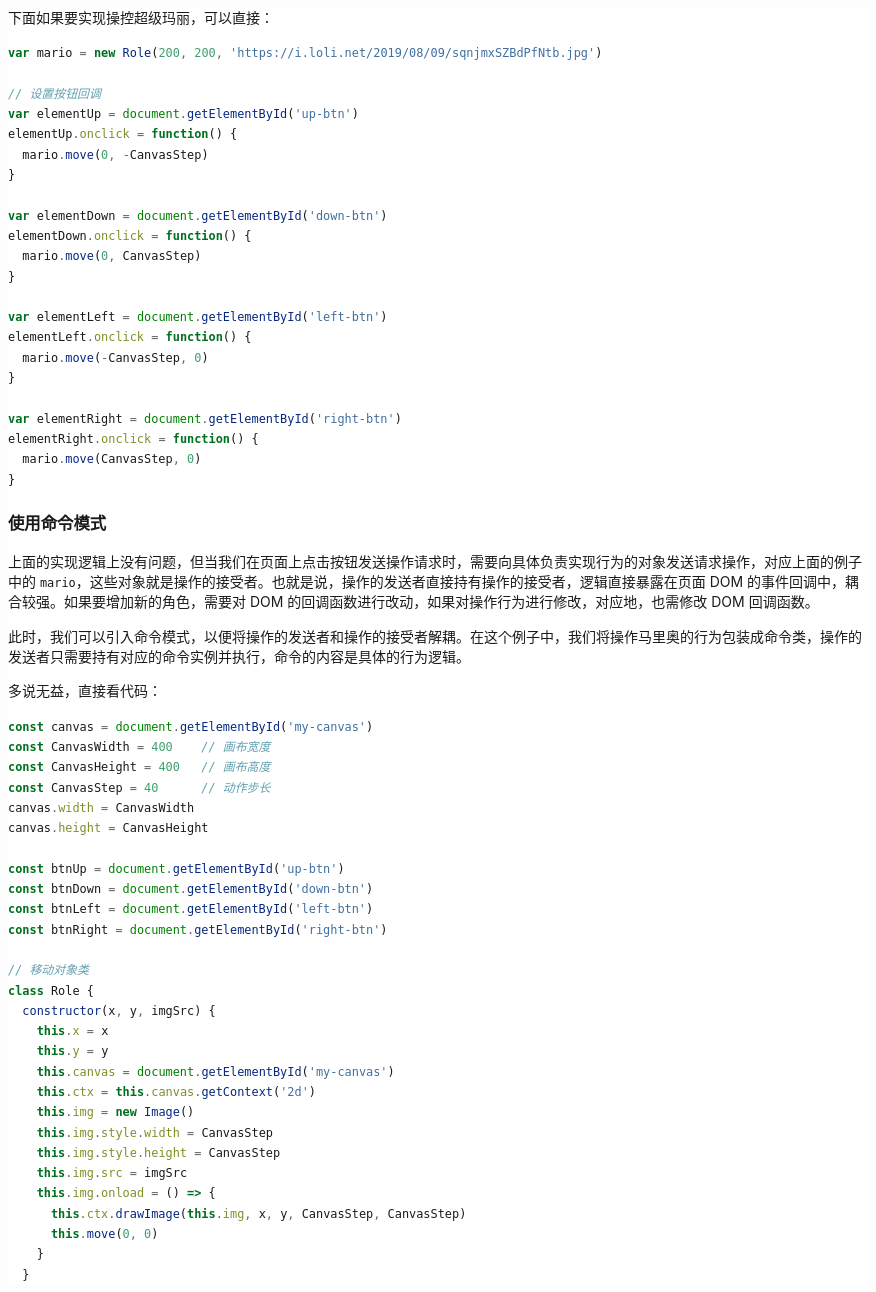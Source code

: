 下面如果要实现操控超级玛丽，可以直接：

```javascript
var mario = new Role(200, 200, 'https://i.loli.net/2019/08/09/sqnjmxSZBdPfNtb.jpg')

// 设置按钮回调
var elementUp = document.getElementById('up-btn')
elementUp.onclick = function() {
  mario.move(0, -CanvasStep)
}

var elementDown = document.getElementById('down-btn')
elementDown.onclick = function() {
  mario.move(0, CanvasStep)
}

var elementLeft = document.getElementById('left-btn')
elementLeft.onclick = function() {
  mario.move(-CanvasStep, 0)
}

var elementRight = document.getElementById('right-btn')
elementRight.onclick = function() {
  mario.move(CanvasStep, 0)
}
```

### 使用命令模式

上面的实现逻辑上没有问题，但当我们在页面上点击按钮发送操作请求时，需要向具体负责实现行为的对象发送请求操作，对应上面的例子中的 `mario`，这些对象就是操作的接受者。也就是说，操作的发送者直接持有操作的接受者，逻辑直接暴露在页面 DOM 的事件回调中，耦合较强。如果要增加新的角色，需要对 DOM 的回调函数进行改动，如果对操作行为进行修改，对应地，也需修改 DOM 回调函数。

此时，我们可以引入命令模式，以便将操作的发送者和操作的接受者解耦。在这个例子中，我们将操作马里奥的行为包装成命令类，操作的发送者只需要持有对应的命令实例并执行，命令的内容是具体的行为逻辑。

多说无益，直接看代码：

```javascript
const canvas = document.getElementById('my-canvas')
const CanvasWidth = 400    // 画布宽度
const CanvasHeight = 400   // 画布高度
const CanvasStep = 40      // 动作步长
canvas.width = CanvasWidth
canvas.height = CanvasHeight

const btnUp = document.getElementById('up-btn')
const btnDown = document.getElementById('down-btn')
const btnLeft = document.getElementById('left-btn')
const btnRight = document.getElementById('right-btn')

// 移动对象类
class Role {
  constructor(x, y, imgSrc) {
    this.x = x
    this.y = y
    this.canvas = document.getElementById('my-canvas')
    this.ctx = this.canvas.getContext('2d')
    this.img = new Image()
    this.img.style.width = CanvasStep
    this.img.style.height = CanvasStep
    this.img.src = imgSrc
    this.img.onload = () => {
      this.ctx.drawImage(this.img, x, y, CanvasStep, CanvasStep)
      this.move(0, 0)
    }
  }

```